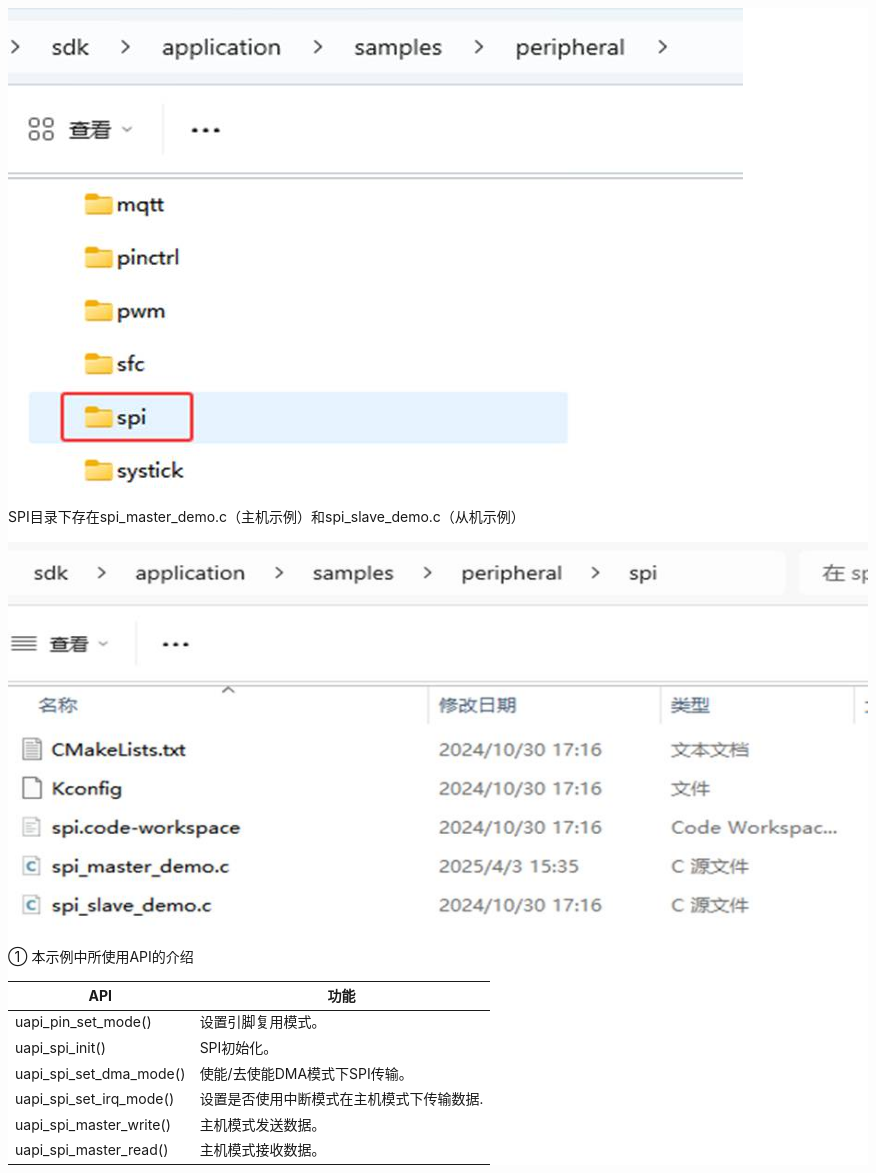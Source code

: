 ![img](media/clip_image076.jpg)

SPI目录下存在spi_master_demo.c（主机示例）和spi_slave_demo.c（从机示例）

![img](media/clip_image078.jpg)

① 本示例中所使用API的介绍

| API                     | 功能                                      |
| ----------------------- | ----------------------------------------- |
| uapi_pin_set_mode()     | 设置引脚复用模式。                        |
| uapi_spi_init()         | SPI初始化。                               |
| uapi_spi_set_dma_mode() | 使能/去使能DMA模式下SPI传输。             |
| uapi_spi_set_irq_mode() | 设置是否使用中断模式在主机模式下传输数据. |
| uapi_spi_master_write() | 主机模式发送数据。                        |
| uapi_spi_master_read()  | 主机模式接收数据。                        |
